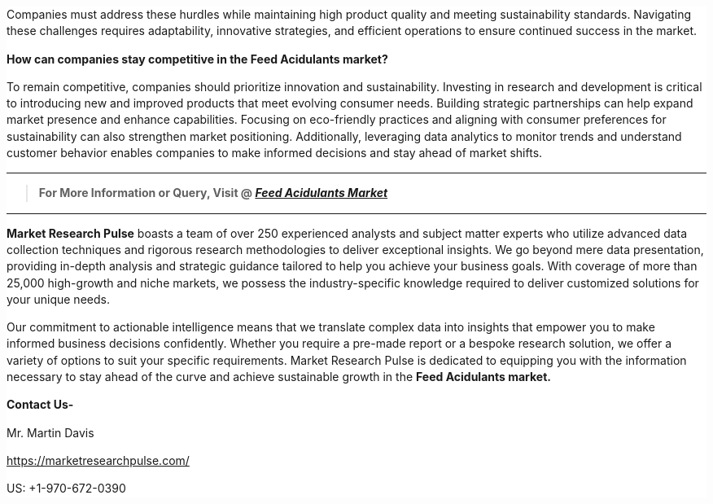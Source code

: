 Companies must address these hurdles while maintaining high product quality and meeting sustainability standards. Navigating these challenges requires adaptability, innovative strategies, and efficient operations to ensure continued success in the market.</p><p><strong>How can companies stay competitive in the Feed Acidulants market?</strong></p><p>To remain competitive, companies should prioritize innovation and sustainability. Investing in research and development is critical to introducing new and improved products that meet evolving consumer needs. Building strategic partnerships can help expand market presence and enhance capabilities. Focusing on eco-friendly practices and aligning with consumer preferences for sustainability can also strengthen market positioning. Additionally, leveraging data analytics to monitor trends and understand customer behavior enables companies to make informed decisions and stay ahead of market shifts.</p><hr /><blockquote><p><strong>For More Information or Query, Visit @&nbsp;<em><a href="https://marketresearchpulse.com/report/131868/feed-acidulants-market?utm_source=Linkedin&utm_medium=022">Feed Acidulants Market</a></em></strong></p></blockquote><hr /><p><strong>Market Research Pulse</strong> boasts a team of over 250 experienced analysts and subject matter experts who utilize advanced data collection techniques and rigorous research methodologies to deliver exceptional insights. We go beyond mere data presentation, providing in-depth analysis and strategic guidance tailored to help you achieve your business goals. With coverage of more than 25,000 high-growth and niche markets, we possess the industry-specific knowledge required to deliver customized solutions for your unique needs.</p><p>Our commitment to actionable intelligence means that we translate complex data into insights that empower you to make informed business decisions confidently. Whether you require a pre-made report or a bespoke research solution, we offer a variety of options to suit your specific requirements. Market Research Pulse is dedicated to equipping you with the information necessary to stay ahead of the curve and achieve sustainable growth in the <strong>Feed Acidulants market.</strong></p><p><strong>Contact Us-</strong></p><p>Mr. Martin Davis</p><p>https://marketresearchpulse.com/</p><p>US: +1-970-672-0390</p>
